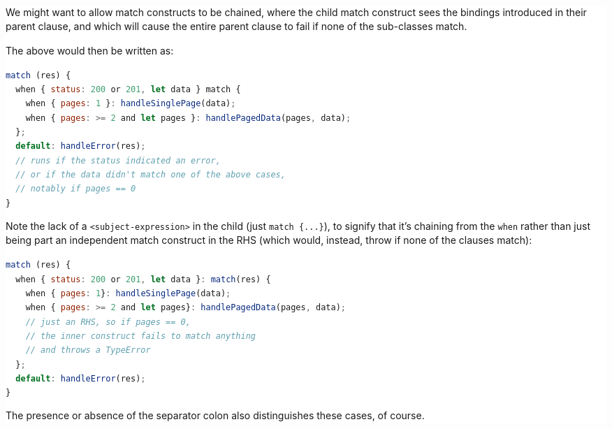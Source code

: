 We might want to allow match constructs to be chained, where the child match
construct sees the bindings introduced in their parent clause, and which will
cause the entire parent clause to fail if none of the sub-classes match.

The above would then be written as:

```js
match (res) {
  when { status: 200 or 201, let data } match {
    when { pages: 1 }: handleSinglePage(data);
    when { pages: >= 2 and let pages }: handlePagedData(pages, data);
  };
  default: handleError(res);
  // runs if the status indicated an error,
  // or if the data didn't match one of the above cases,
  // notably if pages == 0
}
```

Note the lack of a `<subject-expression>` in the child (just `match {...}`), to
signify that it’s chaining from the `when` rather than just being part an
independent match construct in the RHS (which would, instead, throw if none of
the clauses match):

```js
match (res) {
  when { status: 200 or 201, let data }: match(res) {
    when { pages: 1}: handleSinglePage(data);
    when { pages: >= 2 and let pages}: handlePagedData(pages, data);
    // just an RHS, so if pages == 0,
    // the inner construct fails to match anything
    // and throws a TypeError
  };
  default: handleError(res);
}
```

The presence or absence of the separator colon also distinguishes these cases,
of course.



